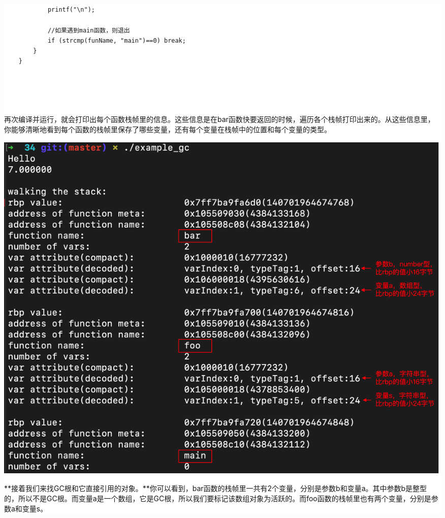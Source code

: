 ```
            printf("\n");
    
            //如果遇到main函数，则退出
            if (strcmp(funName, "main")==0) break;
        }
    }
    
    
    
    

```

再次编译并运行，就会打印出每个函数栈帧里的信息。这些信息是在bar函数快要返回的时候，遍历各个栈帧打印出来的。从这些信息里，你能够清晰地看到每个函数的栈帧里保存了哪些变量，还有每个变量在栈帧中的位置和每个变量的类型。

![图片](./httpsstatic001geekbangorgresourceimage7e0e7ec414116c96549f4640f3ba9d24d20e.png)

**接着我们来找GC根和它直接引用的对象。**你可以看到，bar函数的栈帧里一共有2个变量，分别是参数b和变量a。其中参数b是整型的，所以不是GC根。而变量a是一个数组，它是GC根，所以我们要标记该数组对象为活跃的。而foo函数的栈帧里也有两个变量，分别是参数a和变量s。

